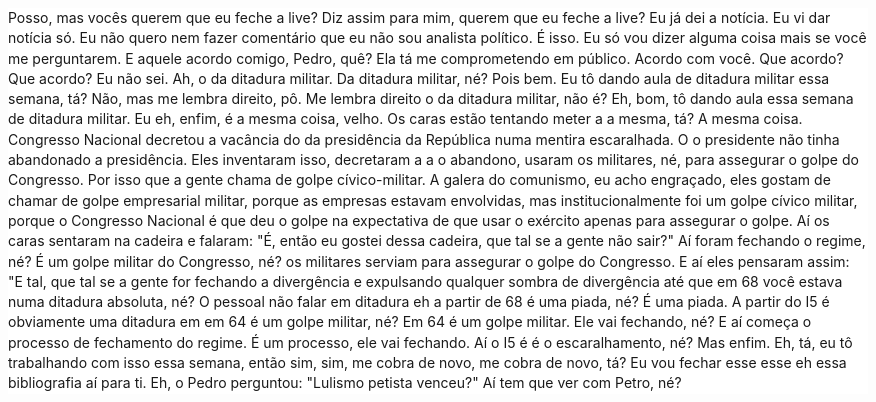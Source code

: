 Posso, mas vocês querem que eu feche a
live? Diz assim para mim, querem que eu
feche a live? Eu já dei a notícia. Eu vi
dar notícia só. Eu não quero nem fazer
comentário que eu não sou analista
político.
É isso. Eu só vou dizer alguma coisa
mais se você me perguntarem. E aquele
acordo comigo, Pedro,
quê? Ela tá me comprometendo em público.
Acordo com você. Que acordo? Que acordo?
Eu não sei. Ah, o da ditadura militar.
Da ditadura militar, né? Pois bem. Eu tô
dando aula de ditadura militar essa
semana, tá? Não, mas me lembra direito,
pô. Me lembra direito o da ditadura
militar, não é? Eh, bom, tô dando aula
essa semana de ditadura militar.
Eu eh, enfim,
é a mesma coisa, velho. Os caras estão
tentando meter a a mesma, tá? A mesma
coisa. Congresso Nacional decretou a
vacância do da presidência da República
numa mentira escaralhada. O o presidente
não tinha abandonado a presidência. Eles
inventaram isso, decretaram a a o
abandono, usaram os militares, né, para
assegurar o golpe do Congresso. Por isso
que a gente chama de golpe
cívico-militar. A galera do comunismo,
eu acho engraçado, eles gostam de chamar
de golpe empresarial militar, porque as
empresas estavam envolvidas, mas
institucionalmente foi um golpe cívico
militar, porque o Congresso Nacional é
que deu o golpe na expectativa de que
usar o exército apenas para assegurar o
golpe. Aí os caras sentaram na cadeira e
falaram: "É, então eu gostei dessa
cadeira, que tal se a gente não sair?"
Aí foram fechando o regime, né? É um
golpe militar do Congresso, né? os
militares serviam para assegurar o golpe
do Congresso. E aí eles pensaram assim:
"E tal, que tal se a gente for fechando
a divergência e expulsando qualquer
sombra de divergência até que em 68 você
estava numa ditadura absoluta, né? O
pessoal não falar em ditadura eh a
partir de 68 é uma piada, né? É uma
piada. A partir do I5 é obviamente uma
ditadura
em em 64 é um golpe militar, né? Em 64 é
um golpe militar. Ele vai fechando, né?
E aí começa o processo de fechamento do
regime. É um processo, ele vai fechando.
Aí o I5 é é o escaralhamento, né? Mas
enfim. Eh, tá, eu tô trabalhando com
isso essa semana, então sim, sim, me
cobra de novo, me cobra de novo, tá? Eu
vou fechar esse esse
eh essa bibliografia aí para ti. Eh, o
Pedro perguntou: "Lulismo petista
venceu?" Aí tem que ver com Petro, né?